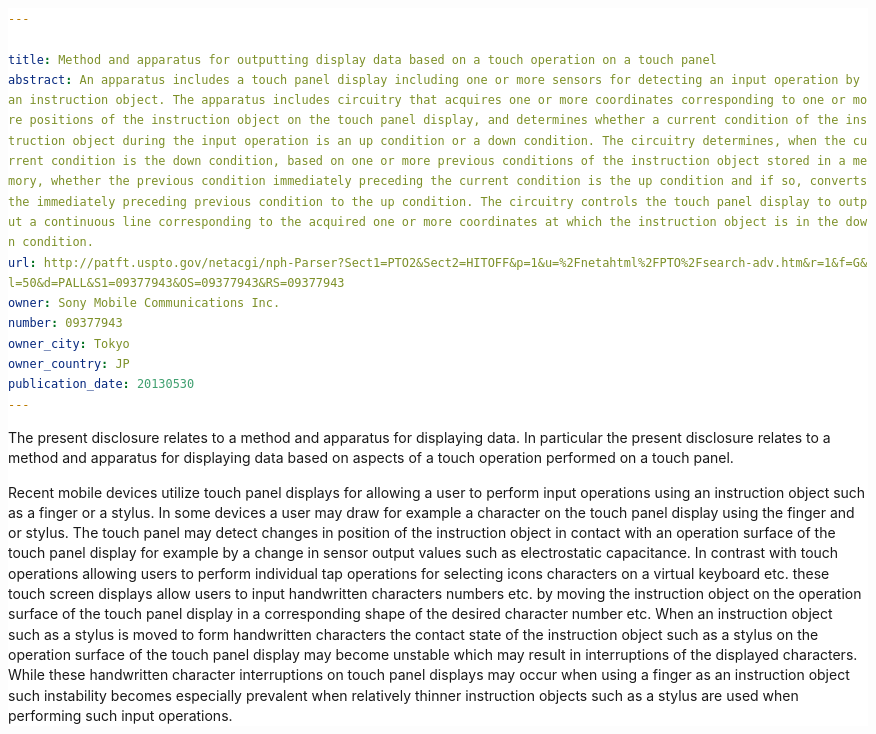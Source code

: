 ```yaml
---

title: Method and apparatus for outputting display data based on a touch operation on a touch panel
abstract: An apparatus includes a touch panel display including one or more sensors for detecting an input operation by an instruction object. The apparatus includes circuitry that acquires one or more coordinates corresponding to one or more positions of the instruction object on the touch panel display, and determines whether a current condition of the instruction object during the input operation is an up condition or a down condition. The circuitry determines, when the current condition is the down condition, based on one or more previous conditions of the instruction object stored in a memory, whether the previous condition immediately preceding the current condition is the up condition and if so, converts the immediately preceding previous condition to the up condition. The circuitry controls the touch panel display to output a continuous line corresponding to the acquired one or more coordinates at which the instruction object is in the down condition.
url: http://patft.uspto.gov/netacgi/nph-Parser?Sect1=PTO2&Sect2=HITOFF&p=1&u=%2Fnetahtml%2FPTO%2Fsearch-adv.htm&r=1&f=G&l=50&d=PALL&S1=09377943&OS=09377943&RS=09377943
owner: Sony Mobile Communications Inc.
number: 09377943
owner_city: Tokyo
owner_country: JP
publication_date: 20130530
---
```

The present disclosure relates to a method and apparatus for displaying data. In particular the present disclosure relates to a method and apparatus for displaying data based on aspects of a touch operation performed on a touch panel.

Recent mobile devices utilize touch panel displays for allowing a user to perform input operations using an instruction object such as a finger or a stylus. In some devices a user may draw for example a character on the touch panel display using the finger and or stylus. The touch panel may detect changes in position of the instruction object in contact with an operation surface of the touch panel display for example by a change in sensor output values such as electrostatic capacitance. In contrast with touch operations allowing users to perform individual tap operations for selecting icons characters on a virtual keyboard etc. these touch screen displays allow users to input handwritten characters numbers etc. by moving the instruction object on the operation surface of the touch panel display in a corresponding shape of the desired character number etc. When an instruction object such as a stylus is moved to form handwritten characters the contact state of the instruction object such as a stylus on the operation surface of the touch panel display may become unstable which may result in interruptions of the displayed characters. While these handwritten character interruptions on touch panel displays may occur when using a finger as an instruction object such instability becomes especially prevalent when relatively thinner instruction objects such as a stylus are used when performing such input operations.
